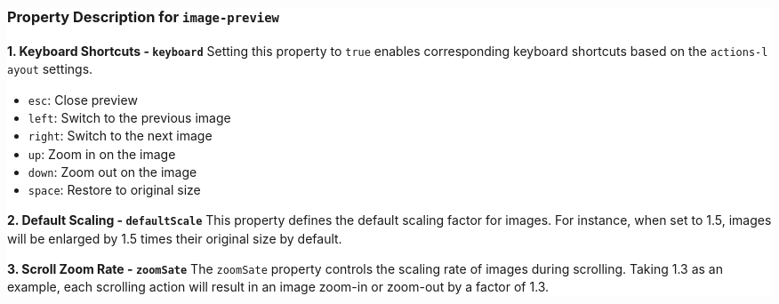 ### Property Description for `image-preview`

**1. Keyboard Shortcuts - `keyboard`**
Setting this property to `true` enables corresponding keyboard shortcuts based on the `actions-layout` settings.

- `esc`: Close preview
- `left`: Switch to the previous image
- `right`: Switch to the next image
- `up`: Zoom in on the image
- `down`: Zoom out on the image
- `space`: Restore to original size

**2. Default Scaling - `defaultScale`**
This property defines the default scaling factor for images. For instance, when set to 1.5, images will be enlarged by 1.5 times their original size by default.

**3. Scroll Zoom Rate - `zoomSate`**
The `zoomSate` property controls the scaling rate of images during scrolling. Taking 1.3 as an example, each scrolling action will result in an image zoom-in or zoom-out by a factor of 1.3.
